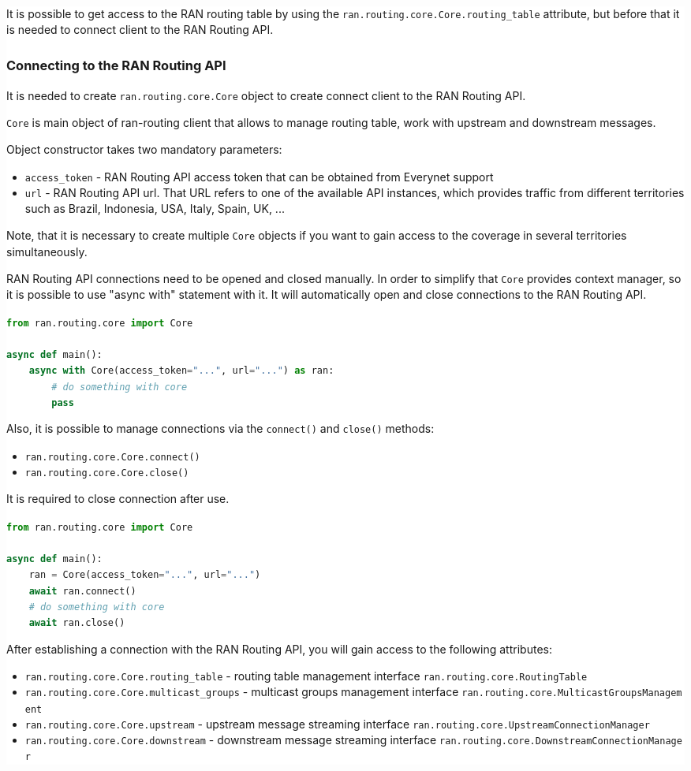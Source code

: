 It is possible to get access to the RAN routing table by using the `ran.routing.core.Core.routing_table` attribute, but before that it is needed to connect client to the RAN Routing API.


### Connecting to the RAN Routing API

It is needed to create `ran.routing.core.Core` object to create connect client to the RAN Routing API.

`Core` is main object of ran-routing client that allows to manage routing table, work with upstream and downstream messages.

Object constructor takes two mandatory parameters:

- `access_token` - RAN Routing API access token that can be obtained from Everynet support
- `url` - RAN Routing API url. That URL refers to one of the available API instances, which provides traffic from different territories such as Brazil, Indonesia, USA, Italy, Spain, UK, ...

Note, that it is necessary to create multiple `Core` objects if you want to gain access to the coverage in several territories simultaneously.

RAN Routing API connections need to be opened and closed manually. In order to simplify that `Core` provides context manager, so it is possible to use "async with" statement with it. It will automatically open and close connections to the RAN Routing API.

```python
from ran.routing.core import Core

async def main():
    async with Core(access_token="...", url="...") as ran:
        # do something with core
        pass
```

Also, it is possible to manage connections via the `connect()` and `close()` methods:

- `ran.routing.core.Core.connect()`
- `ran.routing.core.Core.close()`

It is required to close connection after use.

```python
from ran.routing.core import Core

async def main():
    ran = Core(access_token="...", url="...")
    await ran.connect()
    # do something with core
    await ran.close()
```

After establishing a connection with the RAN Routing API, you will gain access to the following attributes:

* `ran.routing.core.Core.routing_table` - routing table management interface `ran.routing.core.RoutingTable`
* `ran.routing.core.Core.multicast_groups` - multicast groups management interface `ran.routing.core.MulticastGroupsManagement`
* `ran.routing.core.Core.upstream` - upstream message streaming interface `ran.routing.core.UpstreamConnectionManager`
* `ran.routing.core.Core.downstream` - downstream message streaming interface `ran.routing.core.DownstreamConnectionManager`
